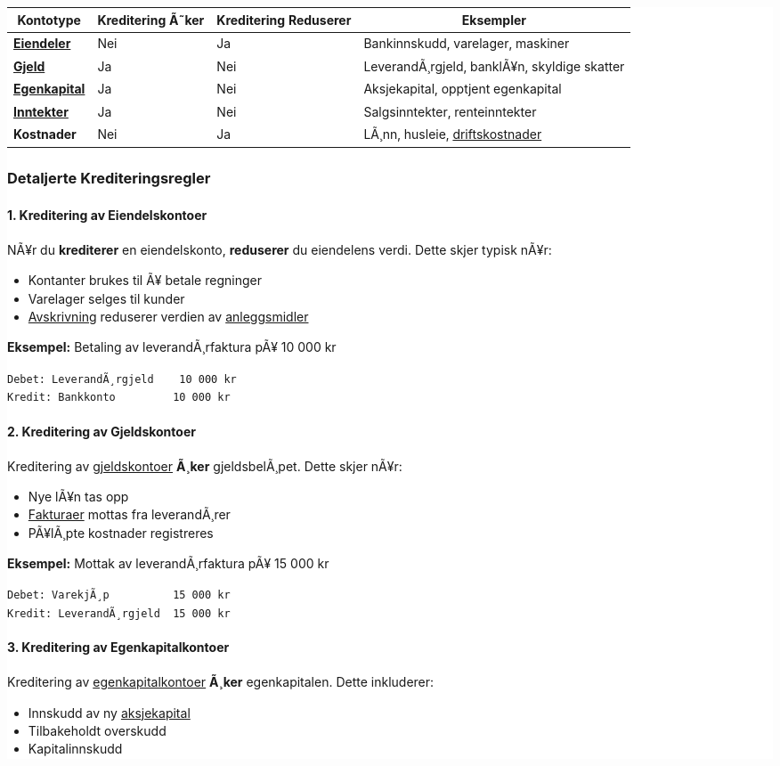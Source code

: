 | Kontotype | Kreditering Ã˜ker | Kreditering Reduserer | Eksempler |
|-----------|------------------|----------------------|-----------|
| **[Eiendeler](/blogs/regnskap/hva-er-aktiva "Hva er Aktiva? En Komplett Guide til Eiendeler i Regnskap")** | Nei | Ja | Bankinnskudd, varelager, maskiner |
| **[Gjeld](/blogs/regnskap/hva-er-gjeld "Hva er Gjeld i Regnskap? Komplett Guide til Forpliktelser og Gjeldstyper")** | Ja | Nei | LeverandÃ¸rgjeld, banklÃ¥n, skyldige skatter |
| **[Egenkapital](/blogs/regnskap/hva-er-egenkapital "Hva er Egenkapital? Komplett Guide til Egenkapital i Regnskap")** | Ja | Nei | Aksjekapital, opptjent egenkapital |
| **[Inntekter](/blogs/regnskap/hva-er-inntekter "Hva er Inntekter? Komplett Guide til Inntektstyper og RegnskapsfÃ¸ring")** | Ja | Nei | Salgsinntekter, renteinntekter |
| **Kostnader** | Nei | Ja | LÃ¸nn, husleie, [driftskostnader](/blogs/regnskap/hva-er-driftskostnader "Hva er Driftskostnader? Typer, Beregning og RegnskapsfÃ¸ring - Komplett Guide") |

### Detaljerte Krediteringsregler

#### 1. Kreditering av Eiendelskontoer

NÃ¥r du **krediterer** en eiendelskonto, **reduserer** du eiendelens verdi. Dette skjer typisk nÃ¥r:

* Kontanter brukes til Ã¥ betale regninger
* Varelager selges til kunder
* [Avskrivning](/blogs/regnskap/hva-er-avskrivning "Hva er Avskrivning? Komplett Guide til Avskrivninger i Norsk Regnskap") reduserer verdien av [anleggsmidler](/blogs/regnskap/hva-er-anleggsmidler "Hva er Anleggsmidler? Komplett Guide til Anleggsmidler i Regnskap")

**Eksempel:** Betaling av leverandÃ¸rfaktura pÃ¥ 10 000 kr
```
Debet: LeverandÃ¸rgjeld    10 000 kr
Kredit: Bankkonto         10 000 kr
```

#### 2. Kreditering av Gjeldskontoer

Kreditering av [gjeldskontoer](/blogs/regnskap/hva-er-gjeld "Hva er Gjeld i Regnskap? Komplett Guide til Forpliktelser og Gjeldstyper") **Ã¸ker** gjeldsbelÃ¸pet. Dette skjer nÃ¥r:

* Nye lÃ¥n tas opp
* [Fakturaer](/blogs/regnskap/hva-er-en-faktura "Hva er en Faktura? En Guide til Norske Fakturakrav") mottas fra leverandÃ¸rer
* PÃ¥lÃ¸pte kostnader registreres

**Eksempel:** Mottak av leverandÃ¸rfaktura pÃ¥ 15 000 kr
```
Debet: VarekjÃ¸p          15 000 kr
Kredit: LeverandÃ¸rgjeld  15 000 kr
```

#### 3. Kreditering av Egenkapitalkontoer

Kreditering av [egenkapitalkontoer](/blogs/regnskap/hva-er-egenkapital "Hva er Egenkapital? Komplett Guide til Egenkapital i Regnskap") **Ã¸ker** egenkapitalen. Dette inkluderer:

* Innskudd av ny [aksjekapital](/blogs/regnskap/hva-er-aksjekapital "Hva er Aksjekapital? Komplett Guide til Aksjekapital i Norge")
* Tilbakeholdt overskudd
* Kapitalinnskudd
